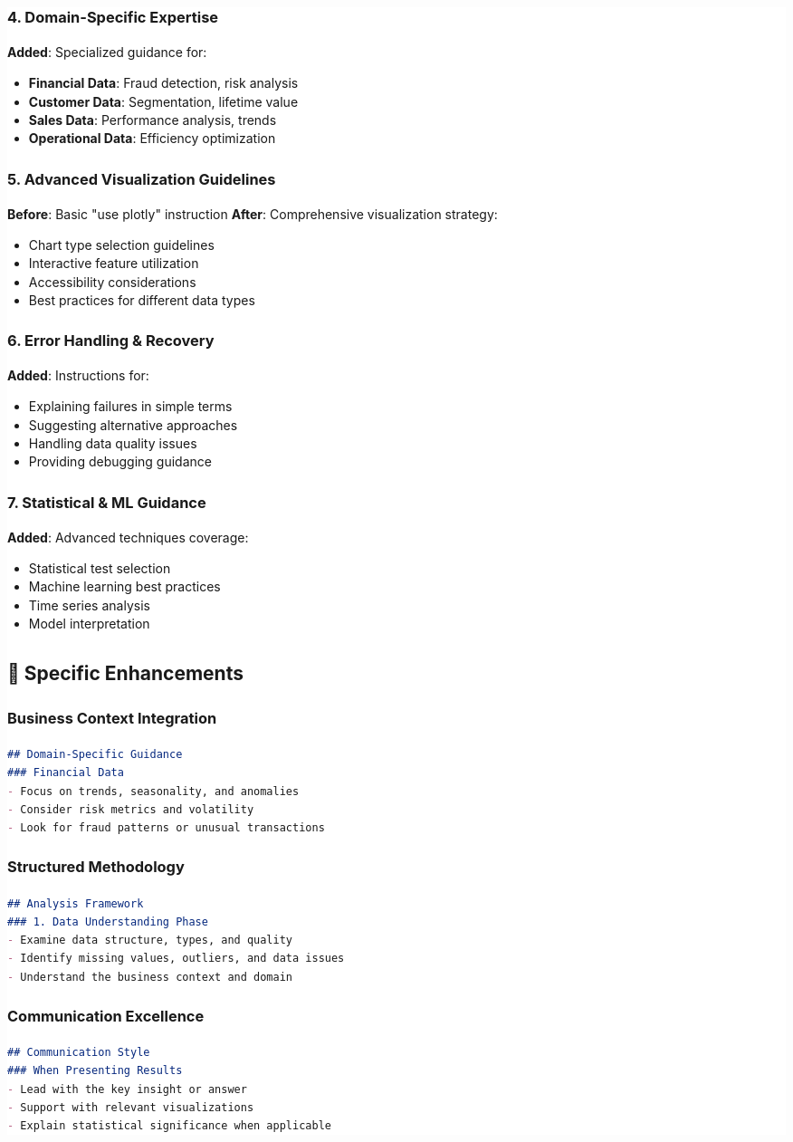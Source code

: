 ### 4. **Domain-Specific Expertise**
**Added**: Specialized guidance for:
- **Financial Data**: Fraud detection, risk analysis
- **Customer Data**: Segmentation, lifetime value
- **Sales Data**: Performance analysis, trends
- **Operational Data**: Efficiency optimization

### 5. **Advanced Visualization Guidelines**
**Before**: Basic "use plotly" instruction
**After**: Comprehensive visualization strategy:
- Chart type selection guidelines
- Interactive feature utilization
- Accessibility considerations
- Best practices for different data types

### 6. **Error Handling & Recovery**
**Added**: Instructions for:
- Explaining failures in simple terms
- Suggesting alternative approaches
- Handling data quality issues
- Providing debugging guidance

### 7. **Statistical & ML Guidance**
**Added**: Advanced techniques coverage:
- Statistical test selection
- Machine learning best practices
- Time series analysis
- Model interpretation

## 🎯 Specific Enhancements

### **Business Context Integration**
```markdown
## Domain-Specific Guidance
### Financial Data
- Focus on trends, seasonality, and anomalies
- Consider risk metrics and volatility
- Look for fraud patterns or unusual transactions
```

### **Structured Methodology**
```markdown
## Analysis Framework
### 1. Data Understanding Phase
- Examine data structure, types, and quality
- Identify missing values, outliers, and data issues
- Understand the business context and domain
```

### **Communication Excellence**
```markdown
## Communication Style
### When Presenting Results
- Lead with the key insight or answer
- Support with relevant visualizations
- Explain statistical significance when applicable
```
